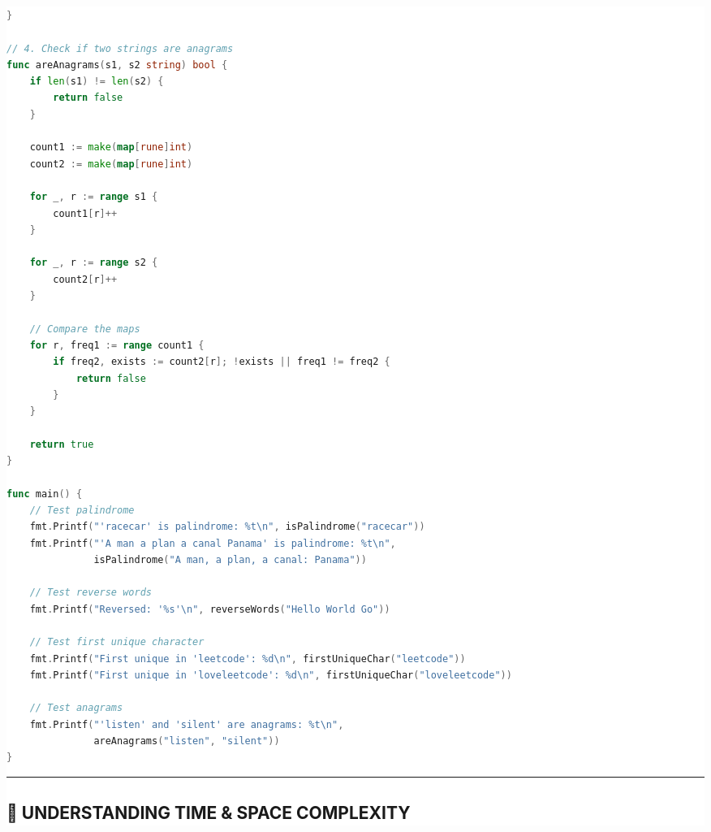 ```go
}

// 4. Check if two strings are anagrams
func areAnagrams(s1, s2 string) bool {
    if len(s1) != len(s2) {
        return false
    }
    
    count1 := make(map[rune]int)
    count2 := make(map[rune]int)
    
    for _, r := range s1 {
        count1[r]++
    }
    
    for _, r := range s2 {
        count2[r]++
    }
    
    // Compare the maps
    for r, freq1 := range count1 {
        if freq2, exists := count2[r]; !exists || freq1 != freq2 {
            return false
        }
    }
    
    return true
}

func main() {
    // Test palindrome
    fmt.Printf("'racecar' is palindrome: %t\n", isPalindrome("racecar"))
    fmt.Printf("'A man a plan a canal Panama' is palindrome: %t\n", 
               isPalindrome("A man, a plan, a canal: Panama"))
    
    // Test reverse words
    fmt.Printf("Reversed: '%s'\n", reverseWords("Hello World Go"))
    
    // Test first unique character
    fmt.Printf("First unique in 'leetcode': %d\n", firstUniqueChar("leetcode"))
    fmt.Printf("First unique in 'loveleetcode': %d\n", firstUniqueChar("loveleetcode"))
    
    // Test anagrams
    fmt.Printf("'listen' and 'silent' are anagrams: %t\n", 
               areAnagrams("listen", "silent"))
}
```

---

## 🧠 **UNDERSTANDING TIME & SPACE COMPLEXITY**
